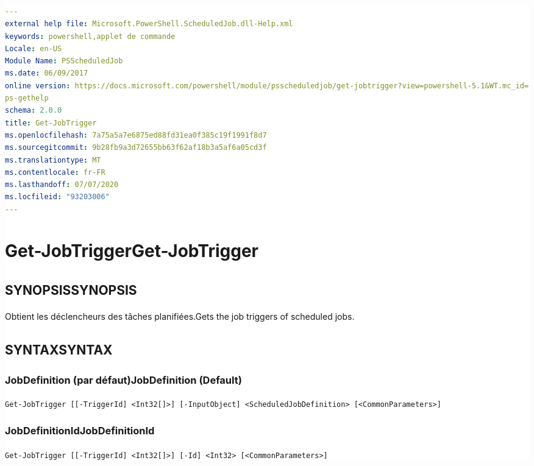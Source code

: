 ```yaml
---
external help file: Microsoft.PowerShell.ScheduledJob.dll-Help.xml
keywords: powershell,applet de commande
Locale: en-US
Module Name: PSScheduledJob
ms.date: 06/09/2017
online version: https://docs.microsoft.com/powershell/module/psscheduledjob/get-jobtrigger?view=powershell-5.1&WT.mc_id=ps-gethelp
schema: 2.0.0
title: Get-JobTrigger
ms.openlocfilehash: 7a75a5a7e6875ed88fd31ea0f385c19f1991f8d7
ms.sourcegitcommit: 9b28fb9a3d72655bb63f62af18b3a5af6a05cd3f
ms.translationtype: MT
ms.contentlocale: fr-FR
ms.lasthandoff: 07/07/2020
ms.locfileid: "93203006"
---
```

# <span data-ttu-id="c5c5c-103">Get-JobTrigger</span><span class="sxs-lookup"><span data-stu-id="c5c5c-103">Get-JobTrigger</span></span>

## <span data-ttu-id="c5c5c-104">SYNOPSIS</span><span class="sxs-lookup"><span data-stu-id="c5c5c-104">SYNOPSIS</span></span>
<span data-ttu-id="c5c5c-105">Obtient les déclencheurs des tâches planifiées.</span><span class="sxs-lookup"><span data-stu-id="c5c5c-105">Gets the job triggers of scheduled jobs.</span></span>

## <span data-ttu-id="c5c5c-106">SYNTAX</span><span class="sxs-lookup"><span data-stu-id="c5c5c-106">SYNTAX</span></span>

### <span data-ttu-id="c5c5c-107">JobDefinition (par défaut)</span><span class="sxs-lookup"><span data-stu-id="c5c5c-107">JobDefinition (Default)</span></span>

```
Get-JobTrigger [[-TriggerId] <Int32[]>] [-InputObject] <ScheduledJobDefinition> [<CommonParameters>]
```

### <span data-ttu-id="c5c5c-108">JobDefinitionId</span><span class="sxs-lookup"><span data-stu-id="c5c5c-108">JobDefinitionId</span></span>

```
Get-JobTrigger [[-TriggerId] <Int32[]>] [-Id] <Int32> [<CommonParameters>]
```
